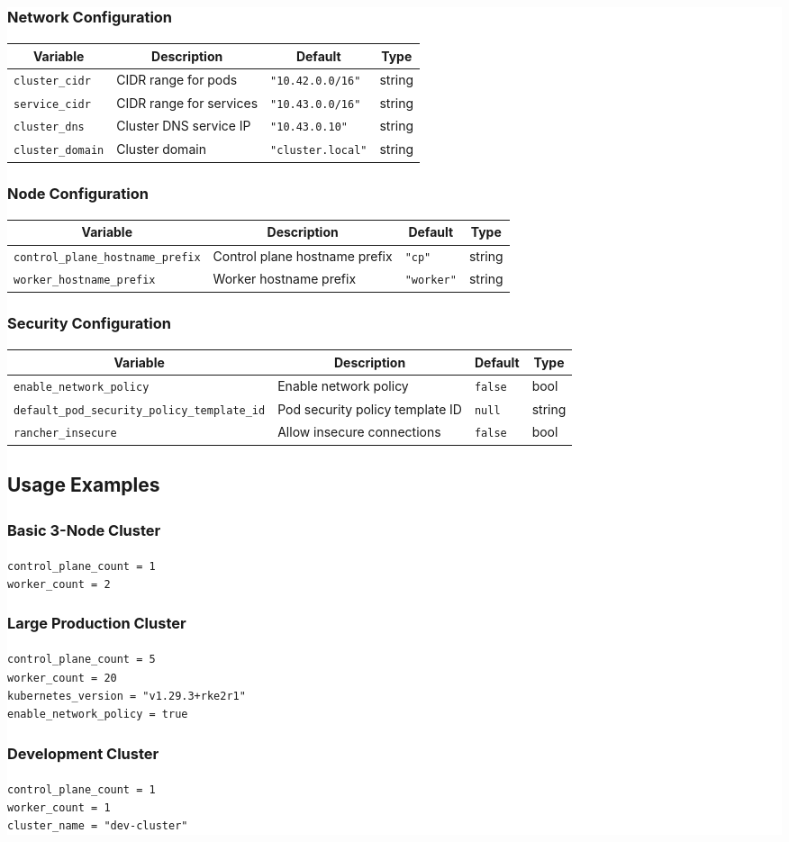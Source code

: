 ### Network Configuration

| Variable | Description | Default | Type |
|----------|-------------|---------|------|
| `cluster_cidr` | CIDR range for pods | `"10.42.0.0/16"` | string |
| `service_cidr` | CIDR range for services | `"10.43.0.0/16"` | string |
| `cluster_dns` | Cluster DNS service IP | `"10.43.0.10"` | string |
| `cluster_domain` | Cluster domain | `"cluster.local"` | string |

### Node Configuration

| Variable | Description | Default | Type |
|----------|-------------|---------|------|
| `control_plane_hostname_prefix` | Control plane hostname prefix | `"cp"` | string |
| `worker_hostname_prefix` | Worker hostname prefix | `"worker"` | string |

### Security Configuration

| Variable | Description | Default | Type |
|----------|-------------|---------|------|
| `enable_network_policy` | Enable network policy | `false` | bool |
| `default_pod_security_policy_template_id` | Pod security policy template ID | `null` | string |
| `rancher_insecure` | Allow insecure connections | `false` | bool |

## Usage Examples

### Basic 3-Node Cluster

```hcl
control_plane_count = 1
worker_count = 2
```

### Large Production Cluster

```hcl
control_plane_count = 5
worker_count = 20
kubernetes_version = "v1.29.3+rke2r1"
enable_network_policy = true
```

### Development Cluster

```hcl
control_plane_count = 1
worker_count = 1
cluster_name = "dev-cluster"
```
